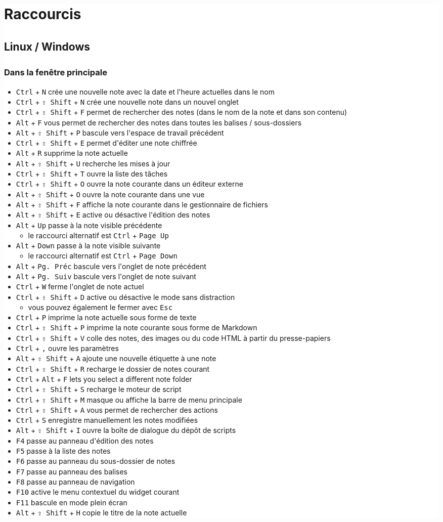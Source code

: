 # Raccourcis

## Linux / Windows

### Dans la fenêtre principale

- <kbd>Ctrl</kbd> + <kbd>N</kbd> crée une nouvelle note avec la date et l'heure actuelles dans le nom
- <kbd>Ctrl</kbd> + <kbd>⇧ Shift</kbd> + <kbd>N</kbd> crée une nouvelle note dans un nouvel onglet
- <kbd>Ctrl</kbd> + <kbd>⇧ Shift</kbd> + <kbd>F</kbd> permet de rechercher des notes (dans le nom de la note et dans son contenu)
- <kbd>Alt</kbd> + <kbd>F</kbd> vous permet de rechercher des notes dans toutes les balises / sous-dossiers
- <kbd>Alt</kbd> + <kbd>⇧ Shift</kbd> + <kbd>P</kbd> bascule vers l'espace de travail précédent
- <kbd>Ctrl</kbd> + <kbd>⇧ Shift</kbd> + <kbd>E</kbd> permet d'éditer une note chiffrée
- <kbd>Alt</kbd> + <kbd>R</kbd> supprime la note actuelle
- <kbd>Alt</kbd> + <kbd>⇧ Shift</kbd> + <kbd>U</kbd> recherche les mises à jour
- <kbd>Ctrl</kbd> + <kbd>⇧ Shift</kbd> + <kbd>T</kbd> ouvre la liste des tâches
- <kbd>Ctrl</kbd> + <kbd>⇧ Shift</kbd> + <kbd>O</kbd> ouvre la note courante dans un éditeur externe
- <kbd>Alt</kbd> + <kbd>⇧ Shift</kbd> + <kbd>O</kbd> ouvre la note courante dans une vue
- <kbd>Alt</kbd> + <kbd>⇧ Shift</kbd> + <kbd>F</kbd> affiche la note courante dans le gestionnaire de fichiers
- <kbd>Alt</kbd> + <kbd>⇧ Shift</kbd> + <kbd>E</kbd> active ou désactive l'édition des notes
- <kbd>Alt</kbd> + <kbd>Up</kbd> passe à la note visible précédente
    - le raccourci alternatif est <kbd>Ctrl</kbd> + <kbd>Page Up</kbd>
- <kbd>Alt</kbd> + <kbd>Down</kbd> passe à la note visible suivante
    - le raccourci alternatif est <kbd>Ctrl</kbd> + <kbd>Page Down</kbd>
- <kbd>Alt</kbd> + <kbd>Pg. Préc</kbd> bascule vers l'onglet de note précédent
- <kbd>Alt</kbd> + <kbd>Pg. Suiv</kbd> bascule vers l'onglet de note suivant
- <kbd>Ctrl</kbd> + <kbd>W</kbd> ferme l'onglet de note actuel
- <kbd>Ctrl</kbd> + <kbd>⇧ Shift</kbd> + <kbd>D</kbd> active ou désactive le mode sans distraction
    - vous pouvez également le fermer avec <kbd>Esc</kbd>
- <kbd>Ctrl</kbd> + <kbd>P</kbd> imprime la note actuelle sous forme de texte
- <kbd>Ctrl</kbd> + <kbd>⇧ Shift</kbd> + <kbd>P</kbd> imprime la note courante sous forme de Markdown
- <kbd>Ctrl</kbd> + <kbd>⇧ Shift</kbd> + <kbd>V</kbd> colle des notes, des images ou du code HTML à partir du presse-papiers
- <kbd>Ctrl</kbd> + <kbd>,</kbd> ouvre les paramètres
- <kbd>Alt</kbd> + <kbd>⇧ Shift</kbd> + <kbd>A</kbd> ajoute une nouvelle étiquette à une note
- <kbd>Ctrl</kbd> + <kbd>⇧ Shift</kbd> + <kbd>R</kbd> recharge le dossier de notes courant
- <kbd>Ctrl</kbd> + <kbd>Alt</kbd> + <kbd>F</kbd> lets you select a different note folder
- <kbd>Ctrl</kbd> + <kbd>⇧ Shift</kbd> + <kbd>S</kbd> recharge le moteur de script
- <kbd>Ctrl</kbd> + <kbd>⇧ Shift</kbd> + <kbd>M</kbd> masque ou affiche la barre de menu principale
- <kbd>Ctrl</kbd> + <kbd>⇧ Shift</kbd> + <kbd>A</kbd> vous permet de rechercher des actions
- <kbd>Ctrl</kbd> + <kbd>S</kbd> enregistre manuellement les notes modifiées
- <kbd>Alt</kbd> + <kbd>⇧ Shift</kbd> + <kbd>I</kbd> ouvre la boîte de dialogue du dépôt de scripts
- <kbd>F4</kbd> passe au panneau d'édition des notes
- <kbd>F5</kbd> passe à la liste des notes
- <kbd>F6</kbd> passe au panneau du sous-dossier de notes
- <kbd>F7</kbd> passe au panneau des balises
- <kbd>F8</kbd> passe au panneau de navigation
- <kbd>F10</kbd> active le menu contextuel du widget courant
- <kbd>F11</kbd> bascule en mode plein écran
- <kbd>Alt</kbd> + <kbd>⇧ Shift</kbd> + <kbd>H</kbd> copie le titre de la note actuelle
